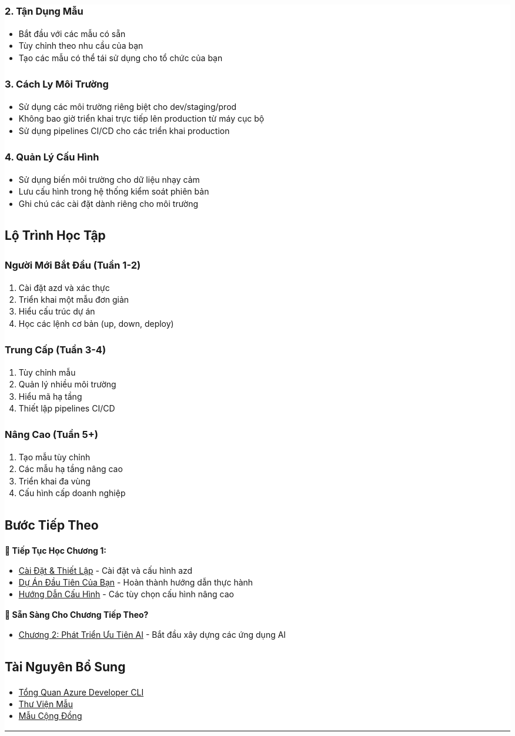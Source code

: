 ### 2. Tận Dụng Mẫu
- Bắt đầu với các mẫu có sẵn
- Tùy chỉnh theo nhu cầu của bạn
- Tạo các mẫu có thể tái sử dụng cho tổ chức của bạn

### 3. Cách Ly Môi Trường
- Sử dụng các môi trường riêng biệt cho dev/staging/prod
- Không bao giờ triển khai trực tiếp lên production từ máy cục bộ
- Sử dụng pipelines CI/CD cho các triển khai production

### 4. Quản Lý Cấu Hình
- Sử dụng biến môi trường cho dữ liệu nhạy cảm
- Lưu cấu hình trong hệ thống kiểm soát phiên bản
- Ghi chú các cài đặt dành riêng cho môi trường

## Lộ Trình Học Tập

### Người Mới Bắt Đầu (Tuần 1-2)
1. Cài đặt azd và xác thực
2. Triển khai một mẫu đơn giản
3. Hiểu cấu trúc dự án
4. Học các lệnh cơ bản (up, down, deploy)

### Trung Cấp (Tuần 3-4)
1. Tùy chỉnh mẫu
2. Quản lý nhiều môi trường
3. Hiểu mã hạ tầng
4. Thiết lập pipelines CI/CD

### Nâng Cao (Tuần 5+)
1. Tạo mẫu tùy chỉnh
2. Các mẫu hạ tầng nâng cao
3. Triển khai đa vùng
4. Cấu hình cấp doanh nghiệp

## Bước Tiếp Theo

**📖 Tiếp Tục Học Chương 1:**
- [Cài Đặt & Thiết Lập](installation.md) - Cài đặt và cấu hình azd
- [Dự Án Đầu Tiên Của Bạn](first-project.md) - Hoàn thành hướng dẫn thực hành
- [Hướng Dẫn Cấu Hình](configuration.md) - Các tùy chọn cấu hình nâng cao

**🎯 Sẵn Sàng Cho Chương Tiếp Theo?**
- [Chương 2: Phát Triển Ưu Tiên AI](../ai-foundry/azure-ai-foundry-integration.md) - Bắt đầu xây dựng các ứng dụng AI

## Tài Nguyên Bổ Sung

- [Tổng Quan Azure Developer CLI](https://learn.microsoft.com/en-us/azure/developer/azure-developer-cli/)
- [Thư Viện Mẫu](https://azure.github.io/awesome-azd/)
- [Mẫu Cộng Đồng](https://github.com/Azure-Samples)

---
